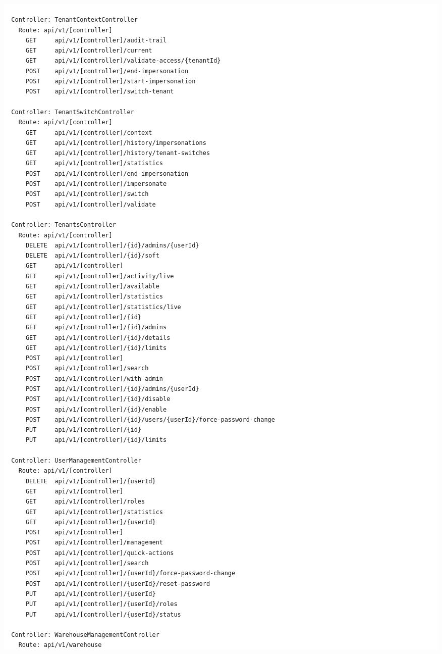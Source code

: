 ```

  Controller: TenantContextController
    Route: api/v1/[controller]
      GET     api/v1/[controller]/audit-trail
      GET     api/v1/[controller]/current
      GET     api/v1/[controller]/validate-access/{tenantId}
      POST    api/v1/[controller]/end-impersonation
      POST    api/v1/[controller]/start-impersonation
      POST    api/v1/[controller]/switch-tenant

  Controller: TenantSwitchController
    Route: api/v1/[controller]
      GET     api/v1/[controller]/context
      GET     api/v1/[controller]/history/impersonations
      GET     api/v1/[controller]/history/tenant-switches
      GET     api/v1/[controller]/statistics
      POST    api/v1/[controller]/end-impersonation
      POST    api/v1/[controller]/impersonate
      POST    api/v1/[controller]/switch
      POST    api/v1/[controller]/validate

  Controller: TenantsController
    Route: api/v1/[controller]
      DELETE  api/v1/[controller]/{id}/admins/{userId}
      DELETE  api/v1/[controller]/{id}/soft
      GET     api/v1/[controller]
      GET     api/v1/[controller]/activity/live
      GET     api/v1/[controller]/available
      GET     api/v1/[controller]/statistics
      GET     api/v1/[controller]/statistics/live
      GET     api/v1/[controller]/{id}
      GET     api/v1/[controller]/{id}/admins
      GET     api/v1/[controller]/{id}/details
      GET     api/v1/[controller]/{id}/limits
      POST    api/v1/[controller]
      POST    api/v1/[controller]/search
      POST    api/v1/[controller]/with-admin
      POST    api/v1/[controller]/{id}/admins/{userId}
      POST    api/v1/[controller]/{id}/disable
      POST    api/v1/[controller]/{id}/enable
      POST    api/v1/[controller]/{id}/users/{userId}/force-password-change
      PUT     api/v1/[controller]/{id}
      PUT     api/v1/[controller]/{id}/limits

  Controller: UserManagementController
    Route: api/v1/[controller]
      DELETE  api/v1/[controller]/{userId}
      GET     api/v1/[controller]
      GET     api/v1/[controller]/roles
      GET     api/v1/[controller]/statistics
      GET     api/v1/[controller]/{userId}
      POST    api/v1/[controller]
      POST    api/v1/[controller]/management
      POST    api/v1/[controller]/quick-actions
      POST    api/v1/[controller]/search
      POST    api/v1/[controller]/{userId}/force-password-change
      POST    api/v1/[controller]/{userId}/reset-password
      PUT     api/v1/[controller]/{userId}
      PUT     api/v1/[controller]/{userId}/roles
      PUT     api/v1/[controller]/{userId}/status

  Controller: WarehouseManagementController
    Route: api/v1/warehouse
```